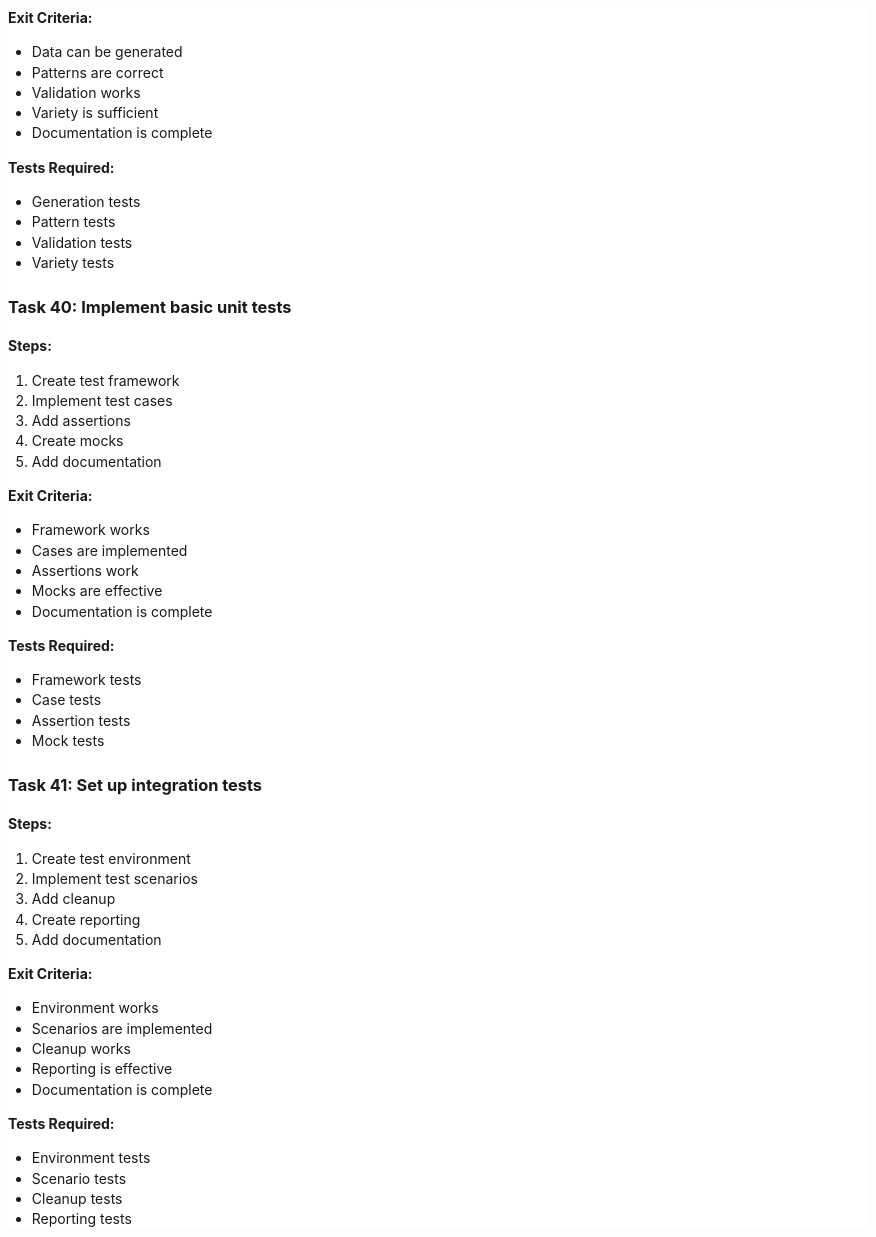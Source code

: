 **Exit Criteria:**
- Data can be generated
- Patterns are correct
- Validation works
- Variety is sufficient
- Documentation is complete

**Tests Required:**
- Generation tests
- Pattern tests
- Validation tests
- Variety tests

### Task 40: Implement basic unit tests
**Steps:**
1. Create test framework
2. Implement test cases
3. Add assertions
4. Create mocks
5. Add documentation

**Exit Criteria:**
- Framework works
- Cases are implemented
- Assertions work
- Mocks are effective
- Documentation is complete

**Tests Required:**
- Framework tests
- Case tests
- Assertion tests
- Mock tests

### Task 41: Set up integration tests
**Steps:**
1. Create test environment
2. Implement test scenarios
3. Add cleanup
4. Create reporting
5. Add documentation

**Exit Criteria:**
- Environment works
- Scenarios are implemented
- Cleanup works
- Reporting is effective
- Documentation is complete

**Tests Required:**
- Environment tests
- Scenario tests
- Cleanup tests
- Reporting tests
